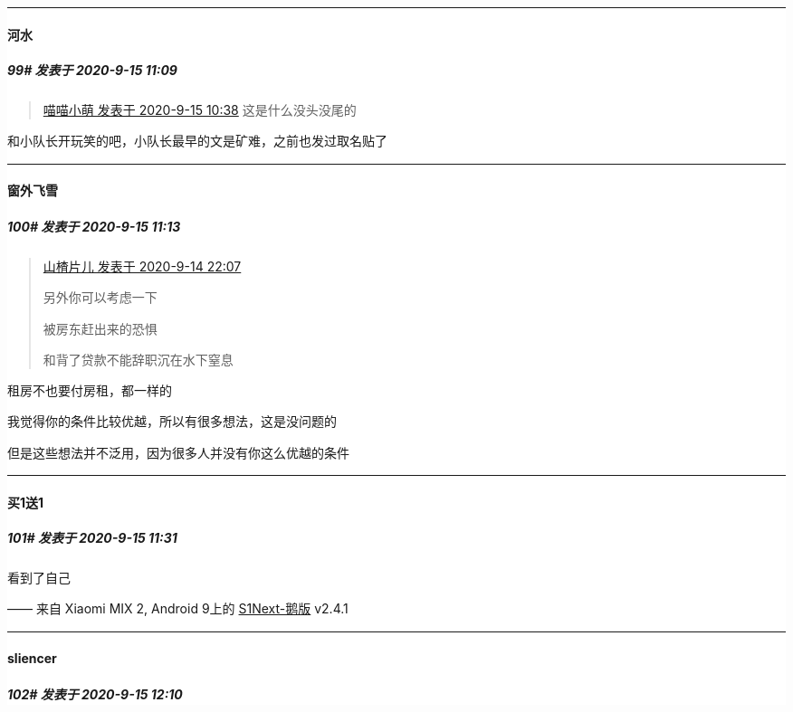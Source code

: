 -----

####  河水  
##### 99#       发表于 2020-9-15 11:09



<blockquote><a href="httphttps://bbs.saraba1st.com/2b/forum.php?mod=redirect&amp;goto=findpost&amp;pid=48740169&amp;ptid=1959857" target="_blank">喵喵小萌 发表于 2020-9-15 10:38</a>
这是什么没头没尾的</blockquote>
和小队长开玩笑的吧，小队长最早的文是矿难，之前也发过取名贴了







-----

####  窗外飞雪  
##### 100#       发表于 2020-9-15 11:13



<blockquote><a href="httphttps://bbs.saraba1st.com/2b/forum.php?mod=redirect&amp;goto=findpost&amp;pid=48736898&amp;ptid=1959857" target="_blank">山楂片儿 发表于 2020-9-14 22:07</a>

另外你可以考虑一下

被房东赶出来的恐惧

和背了贷款不能辞职沉在水下窒息</blockquote>
租房不也要付房租，都一样的

我觉得你的条件比较优越，所以有很多想法，这是没问题的

但是这些想法并不泛用，因为很多人并没有你这么优越的条件







-----

####  买1送1  
##### 101#       发表于 2020-9-15 11:31




看到了自己

—— 来自 Xiaomi MIX 2, Android 9上的 [S1Next-鹅版](https://github.com/ykrank/S1-Next/releases) v2.4.1







-----

####  sliencer  
##### 102#       发表于 2020-9-15 12:10
